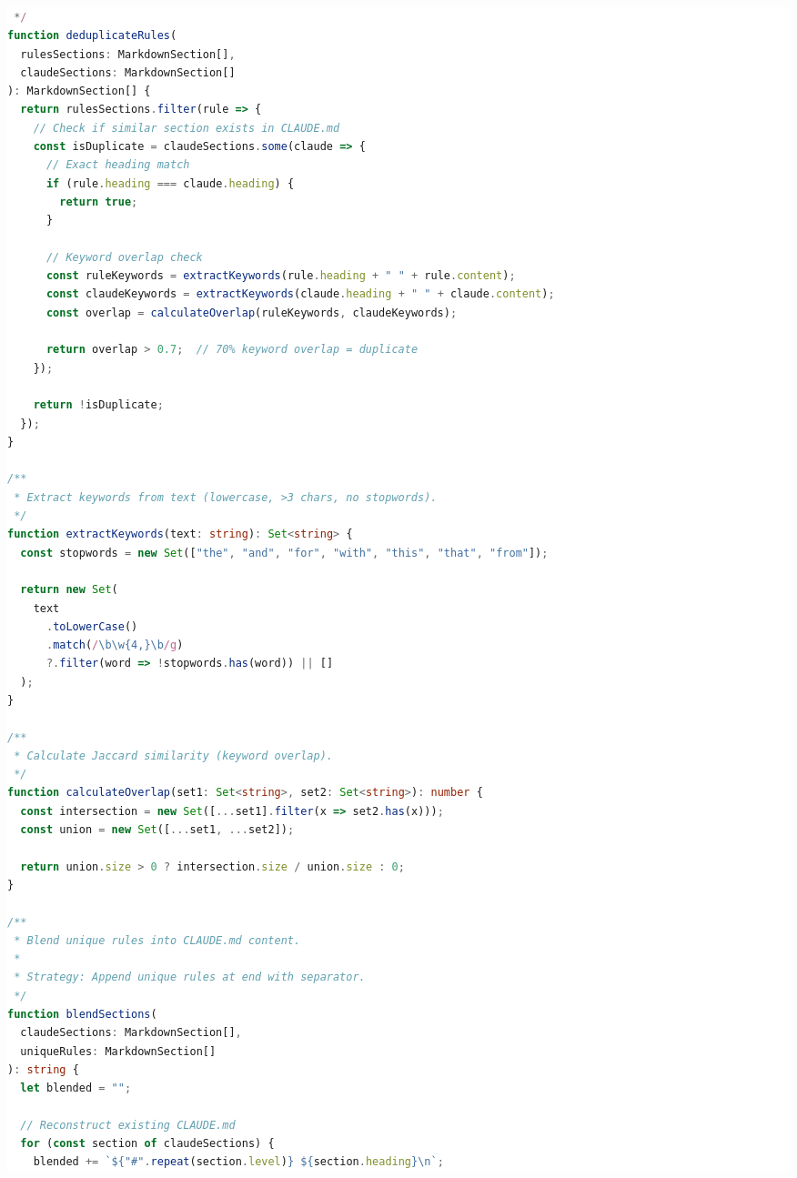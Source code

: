 ```typescript
 */
function deduplicateRules(
  rulesSections: MarkdownSection[],
  claudeSections: MarkdownSection[]
): MarkdownSection[] {
  return rulesSections.filter(rule => {
    // Check if similar section exists in CLAUDE.md
    const isDuplicate = claudeSections.some(claude => {
      // Exact heading match
      if (rule.heading === claude.heading) {
        return true;
      }

      // Keyword overlap check
      const ruleKeywords = extractKeywords(rule.heading + " " + rule.content);
      const claudeKeywords = extractKeywords(claude.heading + " " + claude.content);
      const overlap = calculateOverlap(ruleKeywords, claudeKeywords);

      return overlap > 0.7;  // 70% keyword overlap = duplicate
    });

    return !isDuplicate;
  });
}

/**
 * Extract keywords from text (lowercase, >3 chars, no stopwords).
 */
function extractKeywords(text: string): Set<string> {
  const stopwords = new Set(["the", "and", "for", "with", "this", "that", "from"]);

  return new Set(
    text
      .toLowerCase()
      .match(/\b\w{4,}\b/g)
      ?.filter(word => !stopwords.has(word)) || []
  );
}

/**
 * Calculate Jaccard similarity (keyword overlap).
 */
function calculateOverlap(set1: Set<string>, set2: Set<string>): number {
  const intersection = new Set([...set1].filter(x => set2.has(x)));
  const union = new Set([...set1, ...set2]);

  return union.size > 0 ? intersection.size / union.size : 0;
}

/**
 * Blend unique rules into CLAUDE.md content.
 *
 * Strategy: Append unique rules at end with separator.
 */
function blendSections(
  claudeSections: MarkdownSection[],
  uniqueRules: MarkdownSection[]
): string {
  let blended = "";

  // Reconstruct existing CLAUDE.md
  for (const section of claudeSections) {
    blended += `${"#".repeat(section.level)} ${section.heading}\n`;
```